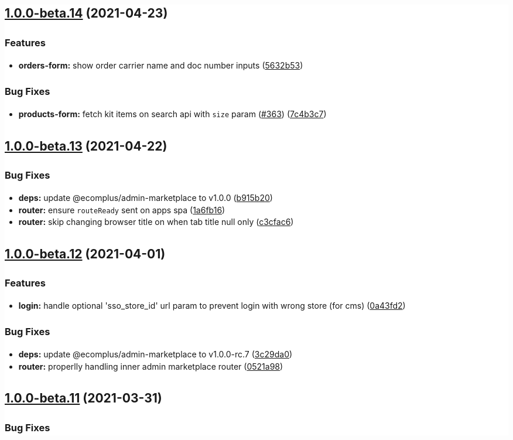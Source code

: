 ## [1.0.0-beta.14](https://github.com/ecomplus/admin/compare/v1.0.0-beta.13...v1.0.0-beta.14) (2021-04-23)


### Features

* **orders-form:** show order carrier name and doc number inputs ([5632b53](https://github.com/ecomplus/admin/commit/5632b536dc16c3041d198ef4eb026ea7fcd40119))


### Bug Fixes

* **products-form:** fetch kit items on search api with `size` param ([#363](https://github.com/ecomplus/admin/issues/363)) ([7c4b3c7](https://github.com/ecomplus/admin/commit/7c4b3c7bce9ddf14d209ab254d2269c5b2235706))

## [1.0.0-beta.13](https://github.com/ecomplus/admin/compare/v1.0.0-beta.12...v1.0.0-beta.13) (2021-04-22)


### Bug Fixes

* **deps:** update @ecomplus/admin-marketplace to v1.0.0 ([b915b20](https://github.com/ecomplus/admin/commit/b915b20a4b4bab8095815bb5fae29aa73e987750))
* **router:** ensure `routeReady` sent on apps spa ([1a6fb16](https://github.com/ecomplus/admin/commit/1a6fb161925d101e5ef61adb4cd915e6f203c590))
* **router:** skip changing browser title on when tab title null only ([c3cfac6](https://github.com/ecomplus/admin/commit/c3cfac6d0ff4d94b9a8ce9aba92ac8e6d36e432d))

## [1.0.0-beta.12](https://github.com/ecomplus/admin/compare/v1.0.0-beta.11...v1.0.0-beta.12) (2021-04-01)


### Features

* **login:** handle optional 'sso_store_id' url param to prevent login with wrong store (for cms) ([0a43fd2](https://github.com/ecomplus/admin/commit/0a43fd206432d9b54606fcfd84c7610b92de2f88))


### Bug Fixes

* **deps:** update @ecomplus/admin-marketplace to v1.0.0-rc.7 ([3c29da0](https://github.com/ecomplus/admin/commit/3c29da03c098d94966d7e3675d58d80a25815d86))
* **router:** properlly handling inner admin marketplace router ([0521a98](https://github.com/ecomplus/admin/commit/0521a9870b581d8e11c19755821c9effef939b79))

## [1.0.0-beta.11](https://github.com/ecomplus/admin/compare/v1.0.0-beta.10...v1.0.0-beta.11) (2021-03-31)


### Bug Fixes
